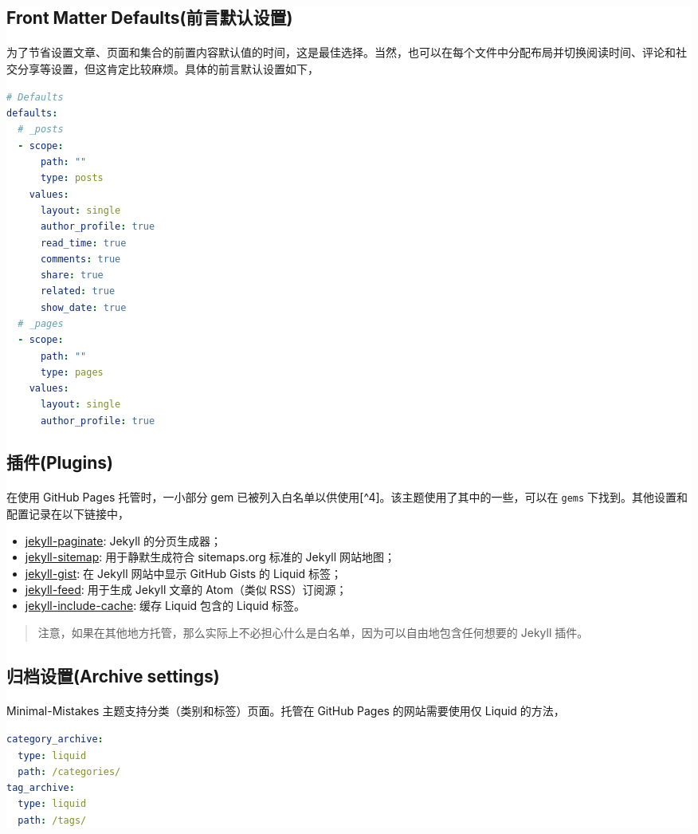 ## Front Matter Defaults(前言默认设置)

为了节省设置文章、页面和集合的前置内容默认值的时间，这是最佳选择。当然，也可以在每个文件中分配布局并切换阅读时间、评论和社交分享等设置，但这肯定比较麻烦。具体的前言默认设置如下，

```yaml
# Defaults
defaults:
  # _posts
  - scope:
      path: ""
      type: posts
    values:
      layout: single
      author_profile: true
      read_time: true
      comments: true
      share: true
      related: true
      show_date: true
  # _pages
  - scope:
      path: ""
      type: pages
    values:
      layout: single
      author_profile: true
```

## 插件(Plugins)

在使用 GitHub Pages 托管时，一小部分 gem 已被列入白名单以供使用[^4]。该主题使用了其中的一些，可以在 `gems` 下找到。其他设置和配置记录在以下链接中，

- [jekyll-paginate](https://github.com/jekyll/jekyll-paginate): Jekyll 的分页生成器；
- [jekyll-sitemap](https://github.com/jekyll/jekyll-sitemap): 用于静默生成符合 sitemaps.org 标准的 Jekyll 网站地图；
- [jekyll-gist](https://github.com/jekyll/jekyll-gist): 在 Jekyll 网站中显示 GitHub Gists 的 Liquid 标签；
- [jekyll-feed](https://github.com/jekyll/jekyll-feed): 用于生成 Jekyll 文章的 Atom（类似 RSS）订阅源；
- [jekyll-include-cache](https://github.com/benbalter/jekyll-include-cache): 缓存 Liquid 包含的 Liquid 标签。

> 注意，如果在其他地方托管，那么实际上不必担心什么是白名单，因为可以自由地包含任何想要的 Jekyll 插件。

## 归档设置(Archive settings)

Minimal-Mistakes 主题支持分类（类别和标签）页面。托管在 GitHub Pages 的网站需要使用仅 Liquid 的方法，

```yaml
category_archive:
  type: liquid
  path: /categories/
tag_archive:
  type: liquid
  path: /tags/
```
